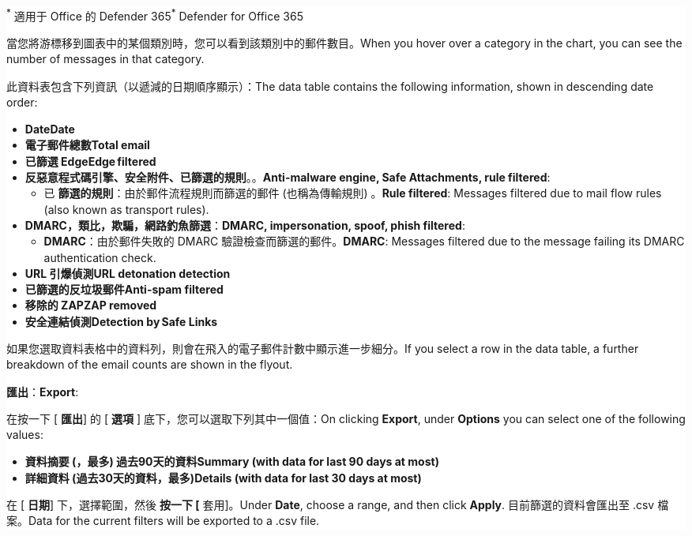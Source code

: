 <span data-ttu-id="d8a0c-356"><sup>\*</sup> 適用于 Office 的 Defender 365</span><span class="sxs-lookup"><span data-stu-id="d8a0c-356"><sup>\*</sup> Defender for Office 365</span></span>

<span data-ttu-id="d8a0c-357">當您將游標移到圖表中的某個類別時，您可以看到該類別中的郵件數目。</span><span class="sxs-lookup"><span data-stu-id="d8a0c-357">When you hover over a category in the chart, you can see the number of messages in that category.</span></span>

<span data-ttu-id="d8a0c-358">此資料表包含下列資訊（以遞減的日期順序顯示）：</span><span class="sxs-lookup"><span data-stu-id="d8a0c-358">The data table contains the following information, shown in descending date order:</span></span>

- <span data-ttu-id="d8a0c-359">**Date**</span><span class="sxs-lookup"><span data-stu-id="d8a0c-359">**Date**</span></span>
- <span data-ttu-id="d8a0c-360">**電子郵件總數**</span><span class="sxs-lookup"><span data-stu-id="d8a0c-360">**Total email**</span></span>
- <span data-ttu-id="d8a0c-361">**已篩選 Edge**</span><span class="sxs-lookup"><span data-stu-id="d8a0c-361">**Edge filtered**</span></span>
- <span data-ttu-id="d8a0c-362">**反惡意程式碼引擎、安全附件、已篩選的規則**。。</span><span class="sxs-lookup"><span data-stu-id="d8a0c-362">**Anti-malware engine, Safe Attachments, rule filtered**:</span></span>
  - <span data-ttu-id="d8a0c-363">已 **篩選的規則**：由於郵件流程規則而篩選的郵件 (也稱為傳輸規則) 。</span><span class="sxs-lookup"><span data-stu-id="d8a0c-363">**Rule filtered**: Messages filtered due to  mail flow rules (also known as transport rules).</span></span>
- <span data-ttu-id="d8a0c-364">**DMARC，類比，欺騙，網路釣魚篩選**：</span><span class="sxs-lookup"><span data-stu-id="d8a0c-364">**DMARC, impersonation, spoof, phish filtered**:</span></span>
  - <span data-ttu-id="d8a0c-365">**DMARC**：由於郵件失敗的 DMARC 驗證檢查而篩選的郵件。</span><span class="sxs-lookup"><span data-stu-id="d8a0c-365">**DMARC**: Messages filtered due to the message failing its DMARC authentication check.</span></span>
- <span data-ttu-id="d8a0c-366">**URL 引爆偵測**</span><span class="sxs-lookup"><span data-stu-id="d8a0c-366">**URL detonation detection**</span></span>
- <span data-ttu-id="d8a0c-367">**已篩選的反垃圾郵件**</span><span class="sxs-lookup"><span data-stu-id="d8a0c-367">**Anti-spam filtered**</span></span>
- <span data-ttu-id="d8a0c-368">**移除的 ZAP**</span><span class="sxs-lookup"><span data-stu-id="d8a0c-368">**ZAP removed**</span></span>
- <span data-ttu-id="d8a0c-369">**安全連結偵測**</span><span class="sxs-lookup"><span data-stu-id="d8a0c-369">**Detection by Safe Links**</span></span>

<span data-ttu-id="d8a0c-370">如果您選取資料表格中的資料列，則會在飛入的電子郵件計數中顯示進一步細分。</span><span class="sxs-lookup"><span data-stu-id="d8a0c-370">If you select a row in the data table, a further breakdown of the email counts are shown in the flyout.</span></span>

<span data-ttu-id="d8a0c-371">**匯出**：</span><span class="sxs-lookup"><span data-stu-id="d8a0c-371">**Export**:</span></span>

<span data-ttu-id="d8a0c-372">在按一下 [ **匯出**] 的 [ **選項** ] 底下，您可以選取下列其中一個值：</span><span class="sxs-lookup"><span data-stu-id="d8a0c-372">On clicking **Export**, under **Options** you can select one of the following values:</span></span>

- <span data-ttu-id="d8a0c-373">**資料摘要 (，最多) 過去90天的資料**</span><span class="sxs-lookup"><span data-stu-id="d8a0c-373">**Summary (with data for last 90 days at most)**</span></span>
- <span data-ttu-id="d8a0c-374">**詳細資料 (過去30天的資料，最多)**</span><span class="sxs-lookup"><span data-stu-id="d8a0c-374">**Details (with data for last 30 days at most)**</span></span>

<span data-ttu-id="d8a0c-375">在 [ **日期**] 下，選擇範圍，然後 **按一下 [** 套用]。</span><span class="sxs-lookup"><span data-stu-id="d8a0c-375">Under **Date**, choose a range, and then click **Apply**.</span></span> <span data-ttu-id="d8a0c-376">目前篩選的資料會匯出至 .csv 檔案。</span><span class="sxs-lookup"><span data-stu-id="d8a0c-376">Data for the current filters will be exported to a .csv file.</span></span>
